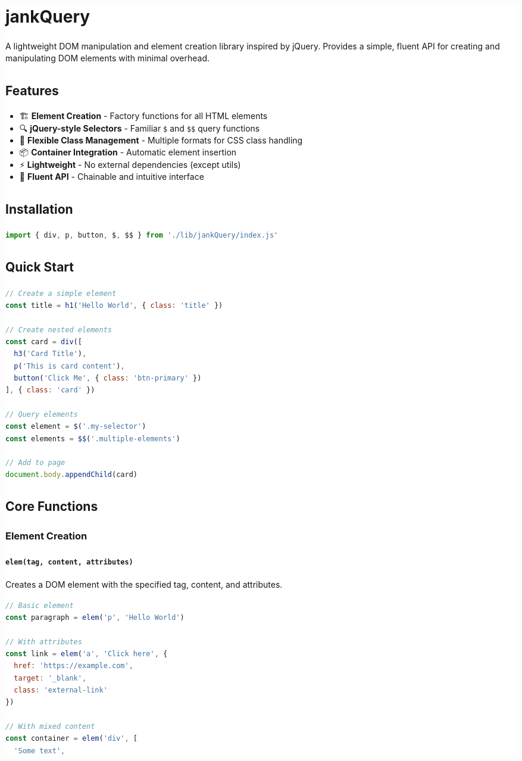 # jankQuery

A lightweight DOM manipulation and element creation library inspired by jQuery. Provides a simple, fluent API for creating and manipulating DOM elements with minimal overhead.

## Features

- 🏗️ **Element Creation** - Factory functions for all HTML elements
- 🔍 **jQuery-style Selectors** - Familiar `$` and `$$` query functions
- 🎨 **Flexible Class Management** - Multiple formats for CSS class handling
- 📦 **Container Integration** - Automatic element insertion
- ⚡ **Lightweight** - No external dependencies (except utils)
- 🔧 **Fluent API** - Chainable and intuitive interface

## Installation

```javascript
import { div, p, button, $, $$ } from './lib/jankQuery/index.js'
```

## Quick Start

```javascript
// Create a simple element
const title = h1('Hello World', { class: 'title' })

// Create nested elements
const card = div([
  h3('Card Title'),
  p('This is card content'),
  button('Click Me', { class: 'btn-primary' })
], { class: 'card' })

// Query elements
const element = $('.my-selector')
const elements = $$('.multiple-elements')

// Add to page
document.body.appendChild(card)
```

## Core Functions

### Element Creation

#### `elem(tag, content, attributes)`

Creates a DOM element with the specified tag, content, and attributes.

```javascript
// Basic element
const paragraph = elem('p', 'Hello World')

// With attributes
const link = elem('a', 'Click here', {
  href: 'https://example.com',
  target: '_blank',
  class: 'external-link'
})

// With mixed content
const container = elem('div', [
  'Some text',
```